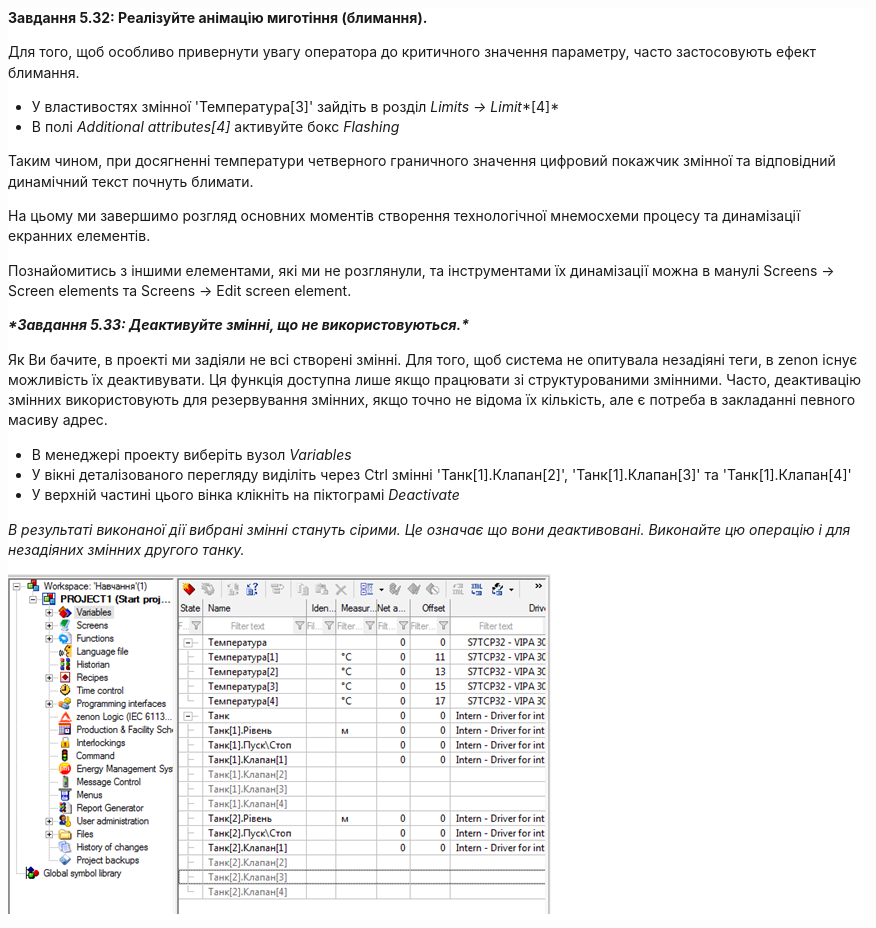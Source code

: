 **Завдання 5.32: Реалізуйте анімацію миготіння (блимання).** 

Для того, щоб особливо привернути увагу оператора до критичного значення параметру, часто застосовують ефект блимання.

- У властивостях змінної  'Температура[3]' зайдіть в розділ *Limits* *->* *Limit**[4]* 
- В полі *Additional attributes[4]* активуйте бокс *Flashing*

Таким чином, при досягненні температури четверного граничного значення цифровий покажчик змінної та відповідний динамічний текст почнуть блимати.

На цьому ми завершимо розгляд основних моментів створення технологічної мнемосхеми процесу та динамізації екранних елементів.

Познайомитись з іншими елементами, які ми не розглянули, та інструментами їх динамізації можна в манулі Screens -> Screen elements та Screens -> Edit screen element.

<iframe width="640" height="360" src="https://www.youtube.com/embed/G-rQ8pmEnII" title="YouTube video player" frameborder="0" allow="accelerometer; autoplay; clipboard-write; encrypted-media; gyroscope; picture-in-picture" allowfullscreen></iframe>

***\*Завдання 5.33: Деактивуйте змінні, що не використовуються.\****

Як Ви бачите, в проекті ми задіяли не всі створені змінні. Для того, щоб система не опитувала незадіяні теги, в zenon  існує можливість їх деактивувати. Ця функція доступна лише якщо  працювати зі структурованими змінними. Часто, деактивацію змінних  використовують для резервування змінних, якщо точно не відома їх  кількість, але є потреба в закладанні певного масиву адрес.

- В менеджері проекту виберіть вузол *Variables*
- У вікні деталізованого перегляду виділіть через Ctrl змінні 'Танк[1].Клапан[2]', 'Танк[1].Клапан[3]' та 'Танк[1].Клапан[4]'
- У верхній частині цього вінка клікніть на піктограмі *Deactivate*

*В результаті виконаної дії вибрані змінні стануть  сірими. Це означає що вони деактивовані. Виконайте цю операцію і для  незадіяних змінних другого танку.*

*![img](media4/19.png)*

<iframe width="640" height="360" src="https://www.youtube.com/embed/xkvE3v5vDyI" title="YouTube video player" frameborder="0" allow="accelerometer; autoplay; clipboard-write; encrypted-media; gyroscope; picture-in-picture" allowfullscreen></iframe>
